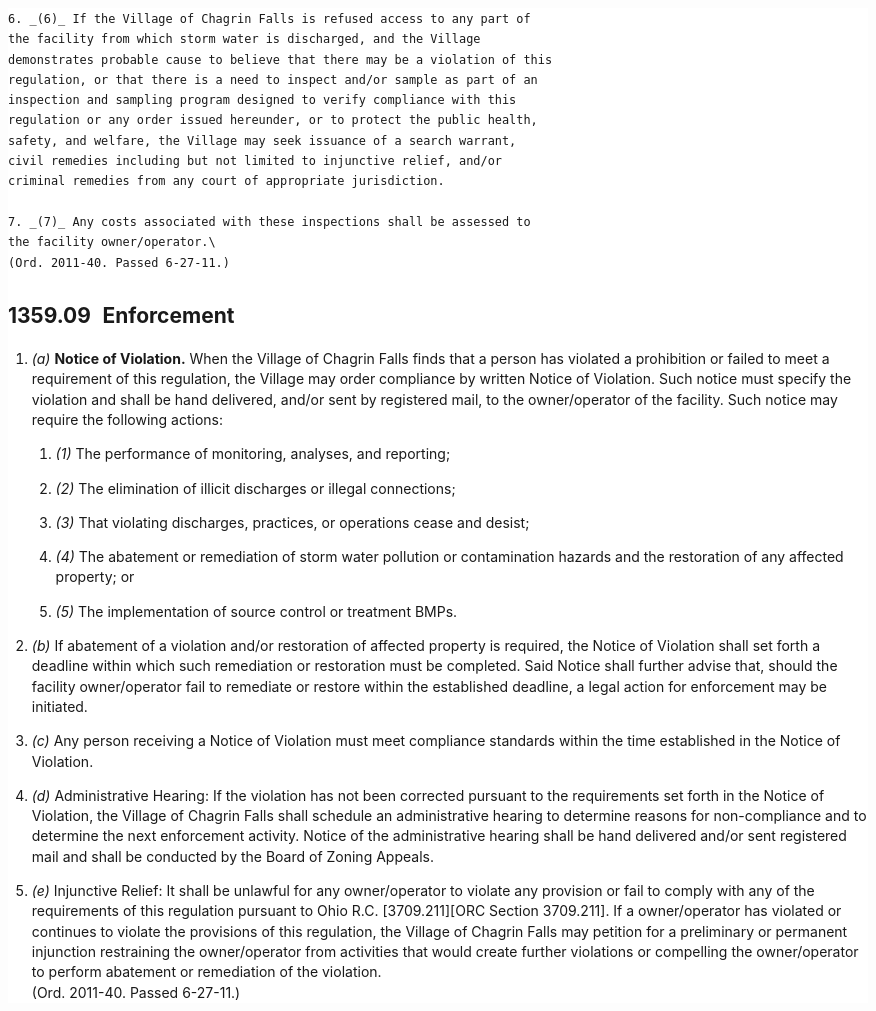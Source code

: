     6. _(6)_ If the Village of Chagrin Falls is refused access to any part of
    the facility from which storm water is discharged, and the Village
    demonstrates probable cause to believe that there may be a violation of this
    regulation, or that there is a need to inspect and/or sample as part of an
    inspection and sampling program designed to verify compliance with this
    regulation or any order issued hereunder, or to protect the public health,
    safety, and welfare, the Village may seek issuance of a search warrant,
    civil remedies including but not limited to injunctive relief, and/or
    criminal remedies from any court of appropriate jurisdiction.

    7. _(7)_ Any costs associated with these inspections shall be assessed to
    the facility owner/operator.\
    (Ord. 2011-40. Passed 6-27-11.)

## 1359.09   Enforcement

1. _(a)_ **Notice of Violation.** When the Village of Chagrin Falls finds that a
person has violated a prohibition or failed to meet a requirement of this
regulation, the Village may order compliance by written Notice of Violation.
Such notice must specify the violation and shall be hand delivered, and/or sent
by registered mail, to the owner/operator of the facility. Such notice may
require the following actions:

    1. _(1)_ The performance of monitoring, analyses, and reporting;

    2. _(2)_ The elimination of illicit discharges or illegal connections;

    3. _(3)_ That violating discharges, practices, or operations cease and
    desist;

    4. _(4)_ The abatement or remediation of storm water pollution or
    contamination hazards and the restoration of any affected property; or

    5. _(5)_ The implementation of source control or treatment BMPs.

2. _(b)_ If abatement of a violation and/or restoration of affected property is
required, the Notice of Violation shall set forth a deadline within which such
remediation or restoration must be completed. Said Notice shall further advise
that, should the facility owner/operator fail to remediate or restore within the
established deadline, a legal action for enforcement may be initiated.

3. _(c)_ Any person receiving a Notice of Violation must meet compliance
standards within the time established in the Notice of Violation.

4. _(d)_ Administrative Hearing: If the violation has not been corrected
pursuant to the requirements set forth in the Notice of Violation, the Village
of Chagrin Falls shall schedule an administrative hearing to determine reasons
for non-compliance and to determine the next enforcement activity. Notice of the
administrative hearing shall be hand delivered and/or sent registered mail and
shall be conducted by the Board of Zoning Appeals.

5. _(e)_ Injunctive Relief: It shall be unlawful for any owner/operator to
violate any provision or fail to comply with any of the requirements of this
regulation pursuant to Ohio R.C. [3709.211][ORC Section 3709.211]. If a
owner/operator has violated or continues to violate the provisions of this
regulation, the Village of Chagrin Falls may petition for a preliminary or
permanent injunction restraining the owner/operator from activities that would
create further violations or compelling the owner/operator to perform abatement
or remediation of the violation.\
(Ord. 2011-40. Passed 6-27-11.)
